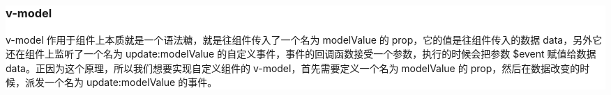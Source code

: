 

### v-model

v-model 作用于组件上本质就是一个语法糖，就是往组件传入了一个名为 modelValue 的 prop，它的值是往组件传入的数据 data，另外它还在组件上监听了一个名为 update:modelValue 的自定义事件，事件的回调函数接受一个参数，执行的时候会把参数 $event 赋值给数据 data。正因为这个原理，所以我们想要实现自定义组件的 v-model，首先需要定义一个名为 modelValue 的 prop，然后在数据改变的时候，派发一个名为 update:modelValue 的事件。
